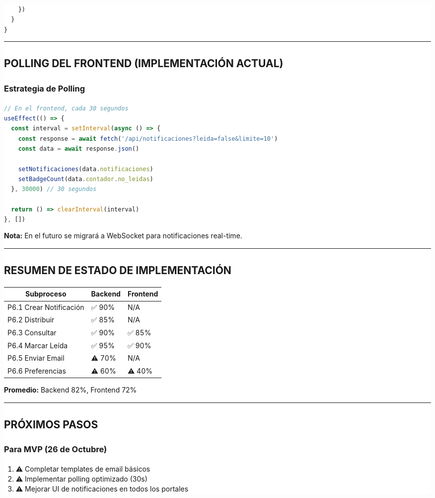 ```typescript
    })
  }
}
```

---

## POLLING DEL FRONTEND (IMPLEMENTACIÓN ACTUAL)

### Estrategia de Polling

```typescript
// En el frontend, cada 30 segundos
useEffect(() => {
  const interval = setInterval(async () => {
    const response = await fetch('/api/notificaciones?leida=false&limite=10')
    const data = await response.json()
    
    setNotificaciones(data.notificaciones)
    setBadgeCount(data.contador.no_leidas)
  }, 30000) // 30 segundos
  
  return () => clearInterval(interval)
}, [])
```

**Nota:** En el futuro se migrará a WebSocket para notificaciones real-time.

---

## RESUMEN DE ESTADO DE IMPLEMENTACIÓN

| Subproceso | Backend | Frontend |
|------------|---------|----------|
| P6.1 Crear Notificación | ✅ 90% | N/A |
| P6.2 Distribuir | ✅ 85% | N/A |
| P6.3 Consultar | ✅ 90% | ✅ 85% |
| P6.4 Marcar Leída | ✅ 95% | ✅ 90% |
| P6.5 Enviar Email | ⚠️ 70% | N/A |
| P6.6 Preferencias | ⚠️ 60% | ⚠️ 40% |

**Promedio:** Backend 82%, Frontend 72%

---

## PRÓXIMOS PASOS

### Para MVP (26 de Octubre)
1. ⚠️ Completar templates de email básicos
2. ⚠️ Implementar polling optimizado (30s)
3. ⚠️ Mejorar UI de notificaciones en todos los portales
